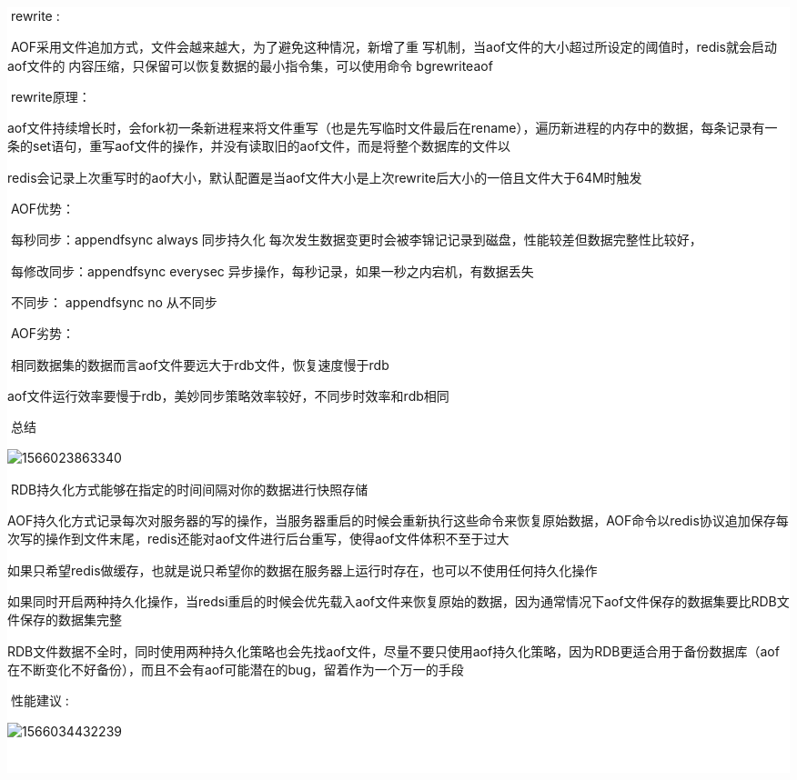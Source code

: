 

​	rewrite	:

​				AOF采用文件追加方式，文件会越来越大，为了避免这种情况，新增了重				写机制，当aof文件的大小超过所设定的阈值时，redis就会启动aof文件的				内容压缩，只保留可以恢复数据的最小指令集，可以使用命令    									bgrewriteaof

​	rewrite原理：

​			aof文件持续增长时，会fork初一条新进程来将文件重写（也是先写临时文件最后在rename），遍历新进程的内存中的数据，每条记录有一条的set语句，重写aof文件的操作，并没有读取旧的aof文件，而是将整个数据库的文件以

​			redis会记录上次重写时的aof大小，默认配置是当aof文件大小是上次rewrite后大小的一倍且文件大于64M时触发



​	AOF优势：

​			每秒同步：appendfsync  always  同步持久化  每次发生数据变更时会被李锦记记录到磁盘，性能较差但数据完整性比较好，

​			每修改同步：appendfsync   everysec  异步操作，每秒记录，如果一秒之内宕机，有数据丢失

​			不同步：	appendfsync  no   从不同步

​	AOF劣势：

​			相同数据集的数据而言aof文件要远大于rdb文件，恢复速度慢于rdb

aof文件运行效率要慢于rdb，美妙同步策略效率较好，不同步时效率和rdb相同



​		总结

![1566023863340](E:\Typora笔记\Pic\1566023863340.png)

​			RDB持久化方式能够在指定的时间间隔对你的数据进行快照存储

​			AOF持久化方式记录每次对服务器的写的操作，当服务器重启的时候会重新执行这些命令来恢复原始数据，AOF命令以redis协议追加保存每次写的操作到文件末尾，redis还能对aof文件进行后台重写，使得aof文件体积不至于过大

​			如果只希望redis做缓存，也就是说只希望你的数据在服务器上运行时存在，也可以不使用任何持久化操作

​			如果同时开启两种持久化操作，当redsi重启的时候会优先载入aof文件来恢复原始的数据，因为通常情况下aof文件保存的数据集要比RDB文件保存的数据集完整

​			RDB文件数据不全时，同时使用两种持久化策略也会先找aof文件，尽量不要只使用aof持久化策略，因为RDB更适合用于备份数据库（aof在不断变化不好备份），而且不会有aof可能潜在的bug，留着作为一个万一的手段

​	性能建议	:

![1566034432239](E:\Typora笔记\Pic\1566034432239.png)



​				
